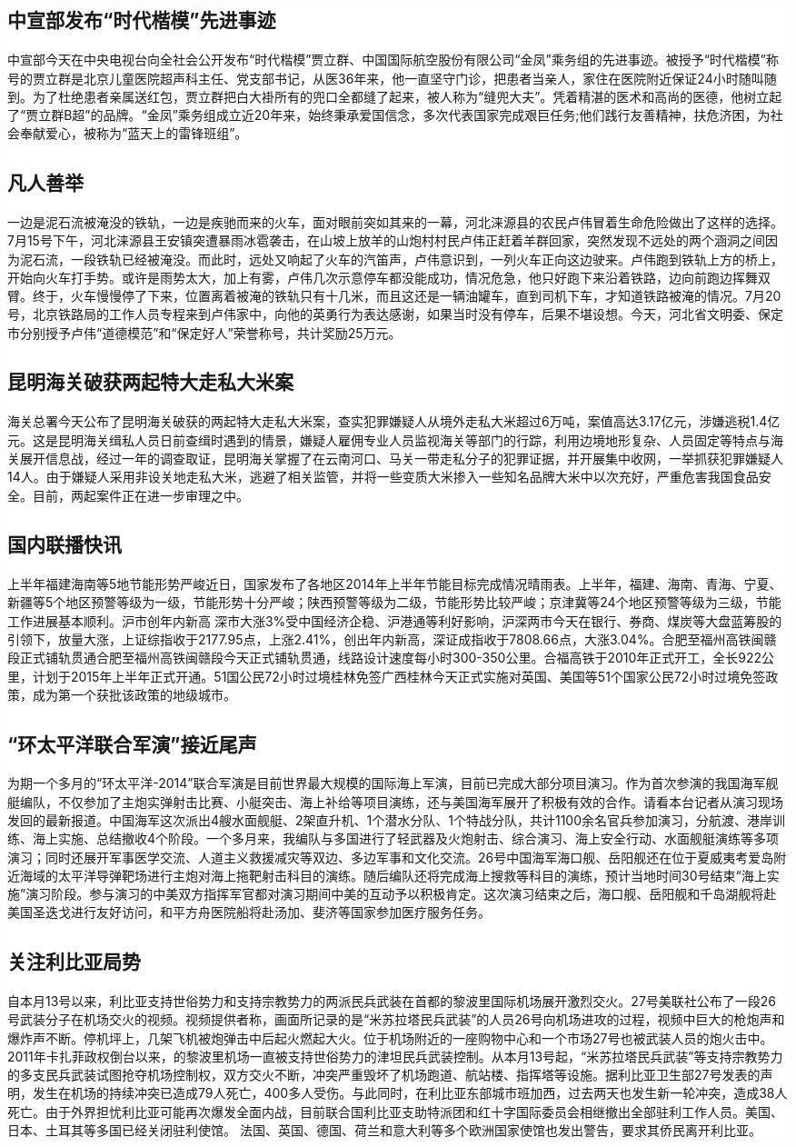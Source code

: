 
## 中宣部发布“时代楷模”先进事迹


中宣部今天在中央电视台向全社会公开发布“时代楷模”贾立群、中国国际航空股份有限公司“金凤”乘务组的先进事迹。被授予“时代楷模”称号的贾立群是北京儿童医院超声科主任、党支部书记，从医36年来，他一直坚守门诊，把患者当亲人，家住在医院附近保证24小时随叫随到。为了杜绝患者亲属送红包，贾立群把白大褂所有的兜口全都缝了起来，被人称为“缝兜大夫”。凭着精湛的医术和高尚的医德，他树立起了“贾立群B超”的品牌。“金凤”乘务组成立近20年来，始终秉承爱国信念，多次代表国家完成艰巨任务;他们践行友善精神，扶危济困，为社会奉献爱心，被称为“蓝天上的雷锋班组”。


## 凡人善举


一边是泥石流被淹没的铁轨，一边是疾驰而来的火车，面对眼前突如其来的一幕，河北涞源县的农民卢伟冒着生命危险做出了这样的选择。7月15号下午，河北涞源县王安镇突遭暴雨冰雹袭击，在山坡上放羊的山炮村村民卢伟正赶着羊群回家，突然发现不远处的两个涵洞之间因为泥石流，一段铁轨已经被淹没。而此时，远处又响起了火车的汽笛声，卢伟意识到，一列火车正向这边驶来。卢伟跑到铁轨上方的桥上，开始向火车打手势。或许是雨势太大，加上有雾，卢伟几次示意停车都没能成功，情况危急，他只好跑下来沿着铁路，边向前跑边挥舞双臂。终于，火车慢慢停了下来，位置离着被淹的铁轨只有十几米，而且这还是一辆油罐车，直到司机下车，才知道铁路被淹的情况。7月20号，北京铁路局的工作人员专程来到卢伟家中，向他的英勇行为表达感谢，如果当时没有停车，后果不堪设想。今天，河北省文明委、保定市分别授予卢伟“道德模范”和“保定好人”荣誉称号，共计奖励25万元。


## 昆明海关破获两起特大走私大米案


海关总署今天公布了昆明海关破获的两起特大走私大米案，查实犯罪嫌疑人从境外走私大米超过6万吨，案值高达3.17亿元，涉嫌逃税1.4亿元。这是昆明海关缉私人员日前查缉时遇到的情景，嫌疑人雇佣专业人员监视海关等部门的行踪，利用边境地形复杂、人员固定等特点与海关展开信息战，经过一年的调查取证，昆明海关掌握了在云南河口、马关一带走私分子的犯罪证据，并开展集中收网，一举抓获犯罪嫌疑人14人。由于嫌疑人采用非设关地走私大米，逃避了相关监管，并将一些变质大米掺入一些知名品牌大米中以次充好，严重危害我国食品安全。目前，两起案件正在进一步审理之中。


## 国内联播快讯


上半年福建海南等5地节能形势严峻近日，国家发布了各地区2014年上半年节能目标完成情况晴雨表。上半年，福建、海南、青海、宁夏、新疆等5个地区预警等级为一级，节能形势十分严峻；陕西预警等级为二级，节能形势比较严峻；京津冀等24个地区预警等级为三级，节能工作进展基本顺利。沪市创年内新高 深市大涨3%受中国经济企稳、沪港通等利好影响，沪深两市今天在银行、券商、煤炭等大盘蓝筹股的引领下，放量大涨，上证综指收于2177.95点，上涨2.41%，创出年内新高，深证成指收于7808.66点，大涨3.04%。合肥至福州高铁闽赣段正式铺轨贯通合肥至福州高铁闽赣段今天正式铺轨贯通，线路设计速度每小时300-350公里。合福高铁于2010年正式开工，全长922公里，计划于2015年上半年正式开通。51国公民72小时过境桂林免签广西桂林今天正式实施对英国、美国等51个国家公民72小时过境免签政策，成为第一个获批该政策的地级城市。


## “环太平洋联合军演”接近尾声


为期一个多月的“环太平洋-2014”联合军演是目前世界最大规模的国际海上军演，目前已完成大部分项目演习。作为首次参演的我国海军舰艇编队，不仅参加了主炮实弹射击比赛、小艇突击、海上补给等项目演练，还与美国海军展开了积极有效的合作。请看本台记者从演习现场发回的最新报道。中国海军这次派出4艘水面舰艇、2架直升机、1个潜水分队、1个特战分队，共计1100余名官兵参加演习，分航渡、港岸训练、海上实施、总结撤收4个阶段。一个多月来，我编队与多国进行了轻武器及火炮射击、综合演习、海上安全行动、水面舰艇演练等多项演习；同时还展开军事医学交流、人道主义救援减灾等双边、多边军事和文化交流。26号中国海军海口舰、岳阳舰还在位于夏威夷考爱岛附近海域的太平洋导弹靶场进行主炮对海上拖靶射击科目的演练。随后编队还将完成海上搜救等科目的演练，预计当地时间30号结束“海上实施”演习阶段。参与演习的中美双方指挥军官都对演习期间中美的互动予以积极肯定。这次演习结束之后，海口舰、岳阳舰和千岛湖舰将赴美国圣迭戈进行友好访问，和平方舟医院船将赴汤加、斐济等国家参加医疗服务任务。


## 关注利比亚局势


自本月13号以来，利比亚支持世俗势力和支持宗教势力的两派民兵武装在首都的黎波里国际机场展开激烈交火。27号美联社公布了一段26号武装分子在机场交火的视频。视频提供者称，画面所记录的是“米苏拉塔民兵武装”的人员26号向机场进攻的过程，视频中巨大的枪炮声和爆炸声不断。停机坪上，几架飞机被炮弹击中后起火燃起大火。位于机场附近的一座购物中心和一个市场27号也被武装人员的炮火击中。2011年卡扎菲政权倒台以来，的黎波里机场一直被支持世俗势力的津坦民兵武装控制。从本月13号起，“米苏拉塔民兵武装”等支持宗教势力的多支民兵武装试图抢夺机场控制权，双方交火不断，冲突严重毁坏了机场跑道、航站楼、指挥塔等设施。据利比亚卫生部27号发表的声明，发生在机场的持续冲突已造成79人死亡，400多人受伤。与此同时，在利比亚东部城市班加西，过去两天也发生新一轮冲突，造成38人死亡。由于外界担忧利比亚可能再次爆发全面内战，目前联合国利比亚支助特派团和红十字国际委员会相继撤出全部驻利工作人员。美国、日本、土耳其等多国已经关闭驻利使馆。 法国、英国、德国、荷兰和意大利等多个欧洲国家使馆也发出警告，要求其侨民离开利比亚。
